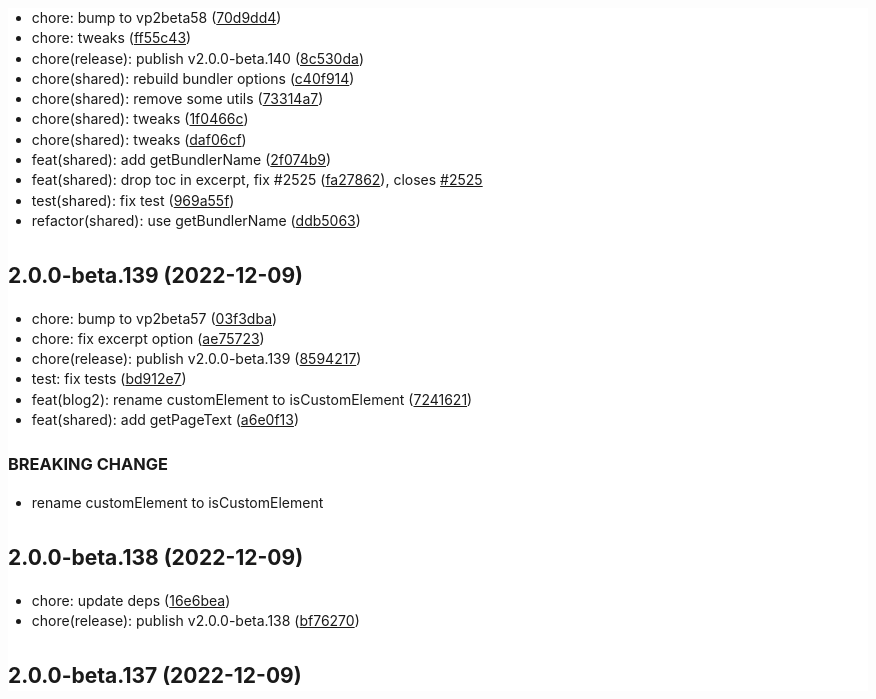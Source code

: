 - chore: bump to vp2beta58 ([70d9dd4](https://github.com/vuepress-theme-hope/vuepress-theme-hope/commit/70d9dd4))
- chore: tweaks ([ff55c43](https://github.com/vuepress-theme-hope/vuepress-theme-hope/commit/ff55c43))
- chore(release): publish v2.0.0-beta.140 ([8c530da](https://github.com/vuepress-theme-hope/vuepress-theme-hope/commit/8c530da))
- chore(shared): rebuild bundler options ([c40f914](https://github.com/vuepress-theme-hope/vuepress-theme-hope/commit/c40f914))
- chore(shared): remove some utils ([73314a7](https://github.com/vuepress-theme-hope/vuepress-theme-hope/commit/73314a7))
- chore(shared): tweaks ([1f0466c](https://github.com/vuepress-theme-hope/vuepress-theme-hope/commit/1f0466c))
- chore(shared): tweaks ([daf06cf](https://github.com/vuepress-theme-hope/vuepress-theme-hope/commit/daf06cf))
- feat(shared): add getBundlerName ([2f074b9](https://github.com/vuepress-theme-hope/vuepress-theme-hope/commit/2f074b9))
- feat(shared): drop toc in excerpt, fix #2525 ([fa27862](https://github.com/vuepress-theme-hope/vuepress-theme-hope/commit/fa27862)), closes [#2525](https://github.com/vuepress-theme-hope/vuepress-theme-hope/issues/2525)
- test(shared): fix test ([969a55f](https://github.com/vuepress-theme-hope/vuepress-theme-hope/commit/969a55f))
- refactor(shared): use getBundlerName ([ddb5063](https://github.com/vuepress-theme-hope/vuepress-theme-hope/commit/ddb5063))

## 2.0.0-beta.139 (2022-12-09)

- chore: bump to vp2beta57 ([03f3dba](https://github.com/vuepress-theme-hope/vuepress-theme-hope/commit/03f3dba))
- chore: fix excerpt option ([ae75723](https://github.com/vuepress-theme-hope/vuepress-theme-hope/commit/ae75723))
- chore(release): publish v2.0.0-beta.139 ([8594217](https://github.com/vuepress-theme-hope/vuepress-theme-hope/commit/8594217))
- test: fix tests ([bd912e7](https://github.com/vuepress-theme-hope/vuepress-theme-hope/commit/bd912e7))
- feat(blog2): rename customElement to isCustomElement ([7241621](https://github.com/vuepress-theme-hope/vuepress-theme-hope/commit/7241621))
- feat(shared): add getPageText ([a6e0f13](https://github.com/vuepress-theme-hope/vuepress-theme-hope/commit/a6e0f13))

### BREAKING CHANGE

- rename customElement to isCustomElement

## 2.0.0-beta.138 (2022-12-09)

- chore: update deps ([16e6bea](https://github.com/vuepress-theme-hope/vuepress-theme-hope/commit/16e6bea))
- chore(release): publish v2.0.0-beta.138 ([bf76270](https://github.com/vuepress-theme-hope/vuepress-theme-hope/commit/bf76270))

## 2.0.0-beta.137 (2022-12-09)
